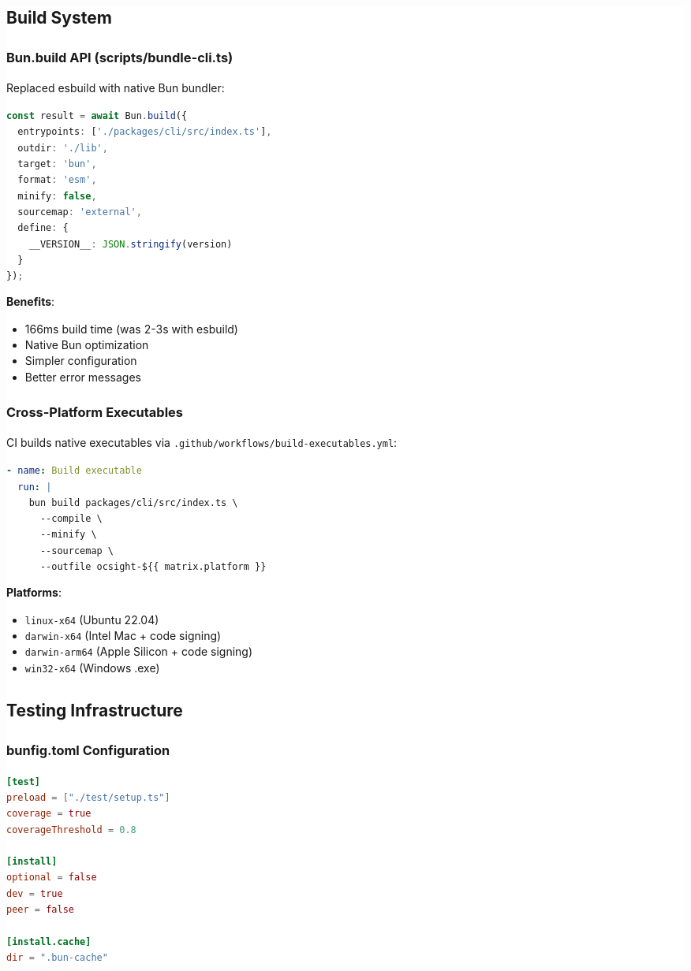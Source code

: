 ## Build System

### Bun.build API (scripts/bundle-cli.ts)

Replaced esbuild with native Bun bundler:

```typescript
const result = await Bun.build({
  entrypoints: ['./packages/cli/src/index.ts'],
  outdir: './lib',
  target: 'bun',
  format: 'esm',
  minify: false,
  sourcemap: 'external',
  define: {
    __VERSION__: JSON.stringify(version)
  }
});
```

**Benefits**:
- 166ms build time (was 2-3s with esbuild)
- Native Bun optimization
- Simpler configuration
- Better error messages

### Cross-Platform Executables

CI builds native executables via `.github/workflows/build-executables.yml`:

```yaml
- name: Build executable
  run: |
    bun build packages/cli/src/index.ts \
      --compile \
      --minify \
      --sourcemap \
      --outfile ocsight-${{ matrix.platform }}
```

**Platforms**:
- `linux-x64` (Ubuntu 22.04)
- `darwin-x64` (Intel Mac + code signing)
- `darwin-arm64` (Apple Silicon + code signing)
- `win32-x64` (Windows .exe)

## Testing Infrastructure

### bunfig.toml Configuration

```toml
[test]
preload = ["./test/setup.ts"]
coverage = true
coverageThreshold = 0.8

[install]
optional = false
dev = true
peer = false

[install.cache]
dir = ".bun-cache"
```
